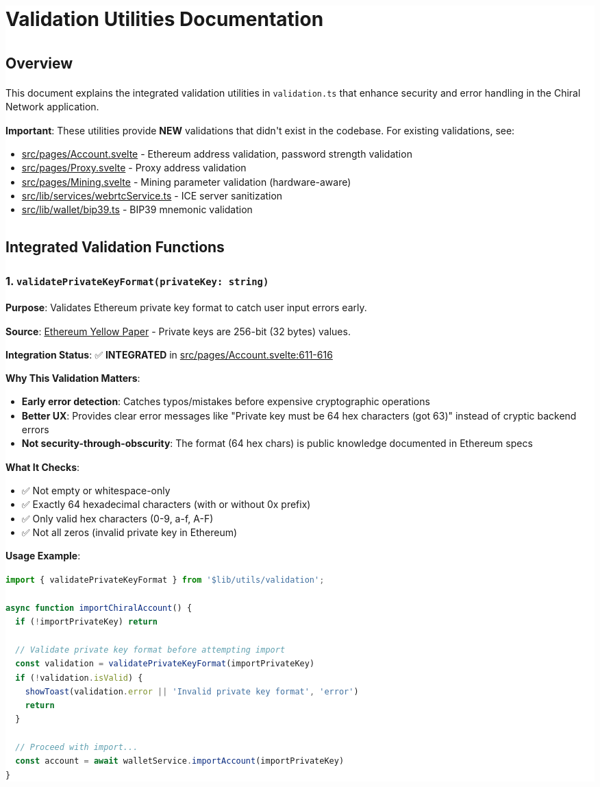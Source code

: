 # Validation Utilities Documentation

## Overview

This document explains the integrated validation utilities in `validation.ts` that enhance security and error handling in the Chiral Network application.

**Important**: These utilities provide **NEW** validations that didn't exist in the codebase. For existing validations, see:
- [src/pages/Account.svelte](../../pages/Account.svelte) - Ethereum address validation, password strength validation
- [src/pages/Proxy.svelte](../../pages/Proxy.svelte) - Proxy address validation
- [src/pages/Mining.svelte](../../pages/Mining.svelte) - Mining parameter validation (hardware-aware)
- [src/lib/services/webrtcService.ts](../services/webrtcService.ts) - ICE server sanitization
- [src/lib/wallet/bip39.ts](../wallet/bip39.ts) - BIP39 mnemonic validation

## Integrated Validation Functions

### 1. `validatePrivateKeyFormat(privateKey: string)`

**Purpose**: Validates Ethereum private key format to catch user input errors early.

**Source**: [Ethereum Yellow Paper](https://ethereum.github.io/yellowpaper/paper.pdf) - Private keys are 256-bit (32 bytes) values.

**Integration Status**: ✅ **INTEGRATED** in [src/pages/Account.svelte:611-616](../../pages/Account.svelte)

**Why This Validation Matters**:
- **Early error detection**: Catches typos/mistakes before expensive cryptographic operations
- **Better UX**: Provides clear error messages like "Private key must be 64 hex characters (got 63)" instead of cryptic backend errors
- **Not security-through-obscurity**: The format (64 hex chars) is public knowledge documented in Ethereum specs

**What It Checks**:
- ✅ Not empty or whitespace-only
- ✅ Exactly 64 hexadecimal characters (with or without 0x prefix)
- ✅ Only valid hex characters (0-9, a-f, A-F)
- ✅ Not all zeros (invalid private key in Ethereum)

**Usage Example**:
```typescript
import { validatePrivateKeyFormat } from '$lib/utils/validation';

async function importChiralAccount() {
  if (!importPrivateKey) return

  // Validate private key format before attempting import
  const validation = validatePrivateKeyFormat(importPrivateKey)
  if (!validation.isValid) {
    showToast(validation.error || 'Invalid private key format', 'error')
    return
  }

  // Proceed with import...
  const account = await walletService.importAccount(importPrivateKey)
}
```
